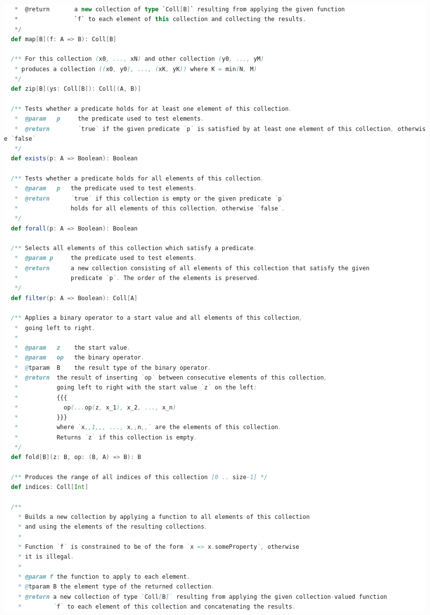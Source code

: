 ```scala
   *  @return       a new collection of type `Coll[B]` resulting from applying the given function
   *                `f` to each element of this collection and collecting the results.
   */
  def map[B](f: A => B): Coll[B]

  /** For this collection (x0, ..., xN) and other collection (y0, ..., yM)
   * produces a collection ((x0, y0), ..., (xK, yK)) where K = min(N, M) 
   */
  def zip[B](ys: Coll[B]): Coll[(A, B)]

  /** Tests whether a predicate holds for at least one element of this collection.
   *  @param   p     the predicate used to test elements.
   *  @return        `true` if the given predicate `p` is satisfied by at least one element of this collection, otherwise `false`
   */
  def exists(p: A => Boolean): Boolean
  
  /** Tests whether a predicate holds for all elements of this collection.
   *  @param   p   the predicate used to test elements.
   *  @return      `true` if this collection is empty or the given predicate `p`
   *               holds for all elements of this collection, otherwise `false`.
   */
  def forall(p: A => Boolean): Boolean
  
  /** Selects all elements of this collection which satisfy a predicate.
   *  @param p     the predicate used to test elements.
   *  @return      a new collection consisting of all elements of this collection that satisfy the given
   *               predicate `p`. The order of the elements is preserved.
   */
  def filter(p: A => Boolean): Coll[A]
  
  /** Applies a binary operator to a start value and all elements of this collection,
   *  going left to right.
   *
   *  @param   z    the start value.
   *  @param   op   the binary operator.
   *  @tparam  B    the result type of the binary operator.
   *  @return  the result of inserting `op` between consecutive elements of this collection,
   *           going left to right with the start value `z` on the left:
   *           {{{
   *             op(...op(z, x_1), x_2, ..., x_n)
   *           }}}
   *           where `x,,1,,, ..., x,,n,,` are the elements of this collection.
   *           Returns `z` if this collection is empty.
   */
  def fold[B](z: B, op: (B, A) => B): B

  /** Produces the range of all indices of this collection [0 .. size-1] */
  def indices: Coll[Int]

  /**
    * Builds a new collection by applying a function to all elements of this collection
    * and using the elements of the resulting collections.
    *
    * Function `f` is constrained to be of the form `x => x.someProperty`, otherwise
    * it is illegal.
    * 
    * @param f the function to apply to each element.
    * @tparam B the element type of the returned collection.
    * @return a new collection of type `Coll[B]` resulting from applying the given collection-valued function
    *         `f` to each element of this collection and concatenating the results.
```